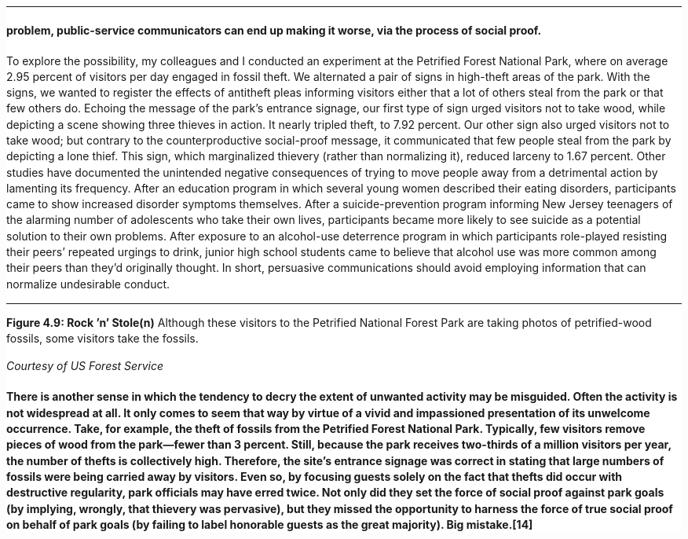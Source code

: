 -----

#### problem, public-service communicators can end up making it worse, via the process of social proof.
 To explore the possibility, my colleagues and I conducted an experiment at the Petrified Forest National Park, where on average 2.95 percent of visitors per day engaged in fossil theft. We alternated a pair of signs in high-theft areas of the park. With the signs, we wanted to register the effects of antitheft pleas informing visitors either that a lot of others steal from the park or that few others do. Echoing the message of the park’s entrance signage, our first type of sign urged visitors not to take wood, while depicting a scene showing three thieves in action. It nearly tripled theft, to 7.92 percent. Our other sign also urged visitors not to take wood; but contrary to the counterproductive social-proof message, it communicated that few people steal from the park by depicting a lone thief. This sign, which marginalized thievery (rather than normalizing it), reduced larceny to 1.67 percent.
 Other studies have documented the unintended negative consequences of trying to move people away from a detrimental action by lamenting its frequency. After an education program in which several young women described their eating disorders, participants came to show increased disorder symptoms themselves. After a suicide-prevention program informing New Jersey teenagers of the alarming number of adolescents who take their own lives, participants became more likely to see suicide as a potential solution to their own problems. After exposure to an alcohol-use deterrence program in which participants role-played resisting their peers’ repeated urgings to drink, junior high school students came to believe that alcohol use was more common among their peers than they’d originally thought. In short, persuasive communications should avoid employing information that can normalize undesirable conduct.

-----

**Figure 4.9: Rock ’n’ Stole(n)**
Although these visitors to the Petrified National Forest Park are taking photos of petrified-wood
fossils, some visitors take the fossils.

_Courtesy of US Forest Service_

#### There is another sense in which the tendency to decry the extent of unwanted activity may be misguided. Often the activity is not widespread at all. It only comes to seem that way by virtue of a vivid and impassioned presentation of its unwelcome occurrence. Take, for example, the theft of fossils from the Petrified Forest National Park. Typically, few visitors remove pieces of wood from the park—fewer than 3 percent. Still, because the park receives two-thirds of a million visitors per year, the number of thefts is collectively high. Therefore, the site’s entrance signage was correct in stating that large numbers of fossils were being carried away by visitors. Even so, by focusing guests solely on the fact that thefts did occur with destructive regularity, park officials may have erred twice. Not only did they set the force of social proof against park goals (by implying, wrongly, that thievery was pervasive), but they missed the opportunity to harness the force of true social proof on behalf of park goals (by failing to label honorable guests as the great majority). Big mistake.[14]
